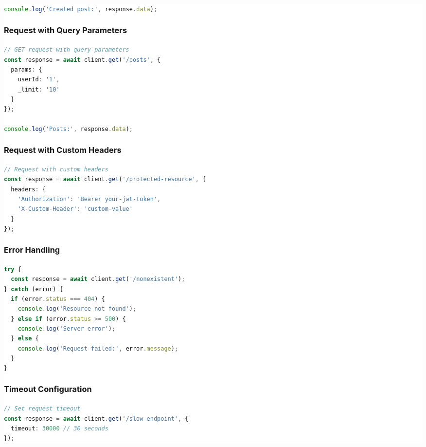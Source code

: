 ```typescript
console.log('Created post:', response.data);
```

### **Request with Query Parameters**

```typescript
// GET request with query parameters
const response = await client.get('/posts', {
  params: {
    userId: '1',
    _limit: '10'
  }
});

console.log('Posts:', response.data);
```

### **Request with Custom Headers**

```typescript
// Request with custom headers
const response = await client.get('/protected-resource', {
  headers: {
    'Authorization': 'Bearer your-jwt-token',
    'X-Custom-Header': 'custom-value'
  }
});
```

### **Error Handling**

```typescript
try {
  const response = await client.get('/nonexistent');
} catch (error) {
  if (error.status === 404) {
    console.log('Resource not found');
  } else if (error.status >= 500) {
    console.log('Server error');
  } else {
    console.log('Request failed:', error.message);
  }
}
```

### **Timeout Configuration**

```typescript
// Set request timeout
const response = await client.get('/slow-endpoint', {
  timeout: 30000 // 30 seconds
});
```
